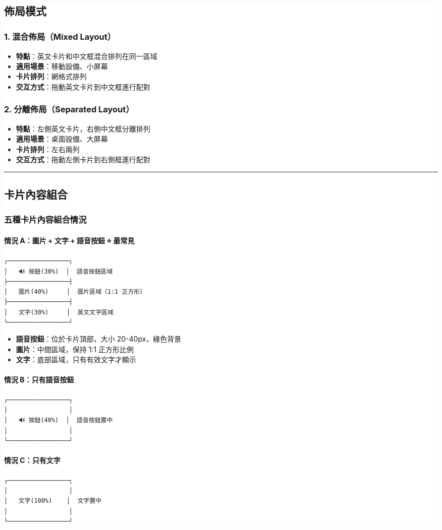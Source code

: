 
## 佈局模式

### 1. 混合佈局（Mixed Layout）
- **特點**：英文卡片和中文框混合排列在同一區域
- **適用場景**：移動設備、小屏幕
- **卡片排列**：網格式排列
- **交互方式**：拖動英文卡片到中文框進行配對

### 2. 分離佈局（Separated Layout）
- **特點**：左側英文卡片，右側中文框分離排列
- **適用場景**：桌面設備、大屏幕
- **卡片排列**：左右兩列
- **交互方式**：拖動左側卡片到右側框進行配對

---

## 卡片內容組合

### 五種卡片內容組合情況

#### 情況 A：圖片 + 文字 + 語音按鈕 ⭐ 最常見
```
┌─────────────────┐
│   🔊 按鈕(30%)  │  語音按鈕區域
├─────────────────┤
│   圖片(40%)     │  圖片區域（1:1 正方形）
├─────────────────┤
│   文字(30%)     │  英文文字區域
└─────────────────┘
```
- **語音按鈕**：位於卡片頂部，大小 20-40px，綠色背景
- **圖片**：中間區域，保持 1:1 正方形比例
- **文字**：底部區域，只有有效文字才顯示

#### 情況 B：只有語音按鈕
```
┌─────────────────┐
│                 │
│   🔊 按鈕(40%)  │  語音按鈕置中
│                 │
└─────────────────┘
```

#### 情況 C：只有文字
```
┌─────────────────┐
│                 │
│   文字(100%)    │  文字置中
│                 │
└─────────────────┘
```
